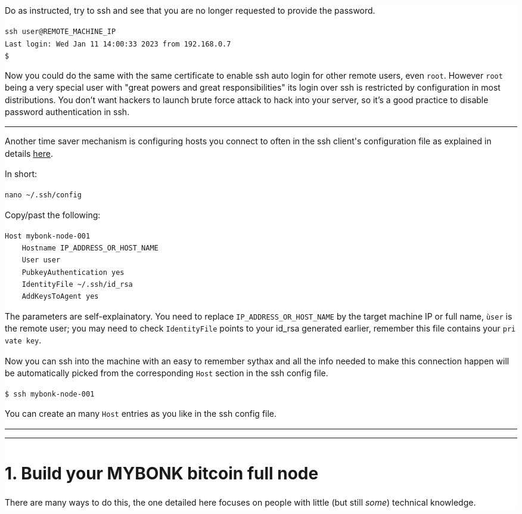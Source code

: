 Do as instructed, try to ssh and see that you are no longer requested to provide the password.

```
ssh user@REMOTE_MACHINE_IP
Last login: Wed Jan 11 14:00:33 2023 from 192.168.0.7
$ 
```

Now you could do the same with the same certificate to enable ssh auto login for other remote users, even ```root```. However ```root``` being a very special user with "great powers and great responsibilities" its login over ssh is restricted by configuration in most distributions. You don’t want hackers to launch brute force attack to hack into your server, so it’s a good practice to disable password authentication in ssh.


---


Another time saver mechanism is configuring hosts you connect to often in the ssh client's configuration file as explained in details [here](https://goteleport.com/blog/ssh-config/).

In short:


```
nano ~/.ssh/config
```
Copy/past the following:

```
Host mybonk-node-001
    Hostname IP_ADDRESS_OR_HOST_NAME
    User user
    PubkeyAuthentication yes
    IdentityFile ~/.ssh/id_rsa
    AddKeysToAgent yes
```

The parameters are self-explainatory. You need to replace ```IP_ADDRESS_OR_HOST_NAME``` by the target machine IP or full name, ```ùser``` is the remote user; you may need to check ```IdentityFile``` points to your id_rsa generated earlier, remember this file contains your ```private key```.


Now you can ssh into the machine with an easy to remember sythax and all the info needed to make this connection happen will be automatically picked from the corresponding ```Host``` section in the ssh config file.

```
$ ssh mybonk-node-001
```

You can create an many ```Host``` entries as you like in the ssh config file.

---
---

# 1. Build your MYBONK bitcoin full node
  
  There are many ways to do this, the one detailed here focuses on people with little (but still *some*) technical knowledge.
  